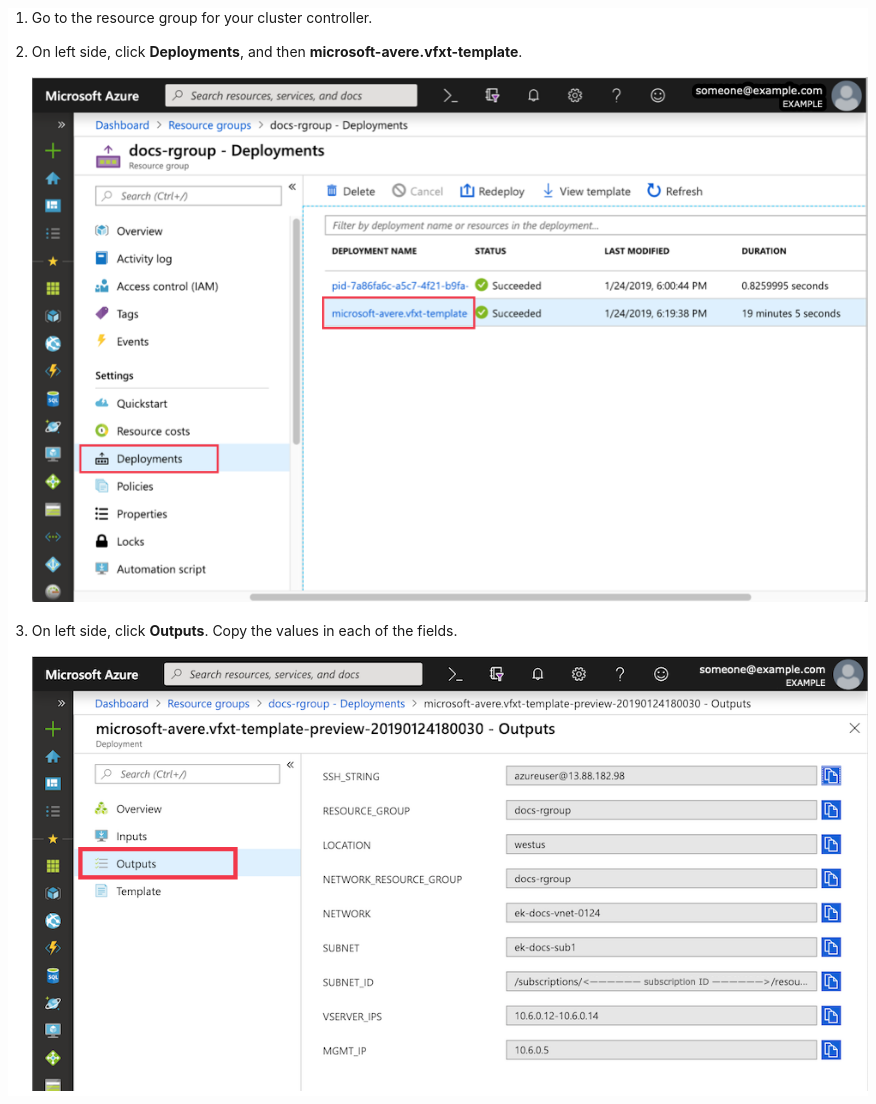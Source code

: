 1. Go to the resource group for your cluster controller.

1. On left side, click **Deployments**, and then **microsoft-avere.vfxt-template**.

   ![Resource group portal page with Deployments selected on the left and microsoft-avere.vfxt-template showing in a table under Deployment name](media/avere-vfxt-outputs-deployments.png) 

1. On left side, click **Outputs**. Copy the values in each of the fields.

   ![outputs page showing SSHSTRING, RESOURCE_GROUP, LOCATION, NETWORK_RESOURCE_GROUP, NETWORK, SUBNET, SUBNET_ID, VSERVER_IPs, and MGMT_IP values in fields to the right of the labels](media/avere-vfxt-outputs-values.png)
